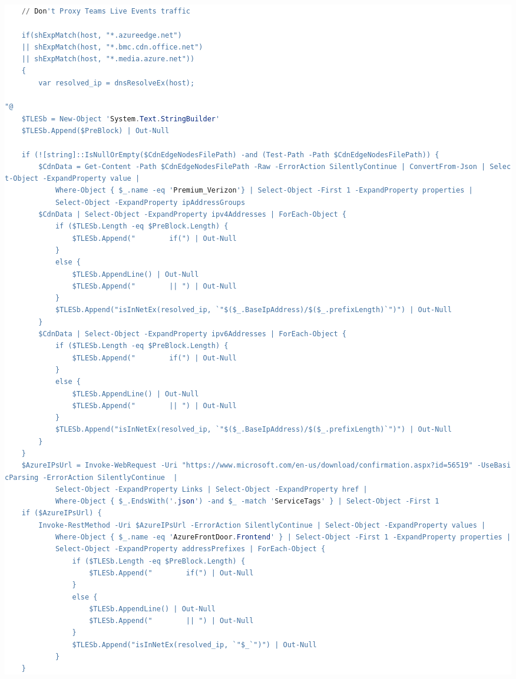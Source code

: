 ```powershell
    // Don't Proxy Teams Live Events traffic

    if(shExpMatch(host, "*.azureedge.net")
    || shExpMatch(host, "*.bmc.cdn.office.net")
    || shExpMatch(host, "*.media.azure.net"))
    {
        var resolved_ip = dnsResolveEx(host);

"@
    $TLESb = New-Object 'System.Text.StringBuilder'
    $TLESb.Append($PreBlock) | Out-Null

    if (![string]::IsNullOrEmpty($CdnEdgeNodesFilePath) -and (Test-Path -Path $CdnEdgeNodesFilePath)) {
        $CdnData = Get-Content -Path $CdnEdgeNodesFilePath -Raw -ErrorAction SilentlyContinue | ConvertFrom-Json | Select-Object -ExpandProperty value | 
            Where-Object { $_.name -eq 'Premium_Verizon'} | Select-Object -First 1 -ExpandProperty properties | 
            Select-Object -ExpandProperty ipAddressGroups
        $CdnData | Select-Object -ExpandProperty ipv4Addresses | ForEach-Object {
            if ($TLESb.Length -eq $PreBlock.Length) {
                $TLESb.Append("        if(") | Out-Null
            }
            else {
                $TLESb.AppendLine() | Out-Null
                $TLESb.Append("        || ") | Out-Null
            }
            $TLESb.Append("isInNetEx(resolved_ip, `"$($_.BaseIpAddress)/$($_.prefixLength)`")") | Out-Null
        }
        $CdnData | Select-Object -ExpandProperty ipv6Addresses | ForEach-Object {
            if ($TLESb.Length -eq $PreBlock.Length) {
                $TLESb.Append("        if(") | Out-Null
            }
            else {
                $TLESb.AppendLine() | Out-Null
                $TLESb.Append("        || ") | Out-Null
            }
            $TLESb.Append("isInNetEx(resolved_ip, `"$($_.BaseIpAddress)/$($_.prefixLength)`")") | Out-Null
        }
    }
    $AzureIPsUrl = Invoke-WebRequest -Uri "https://www.microsoft.com/en-us/download/confirmation.aspx?id=56519" -UseBasicParsing -ErrorAction SilentlyContinue  | 
            Select-Object -ExpandProperty Links | Select-Object -ExpandProperty href | 
            Where-Object { $_.EndsWith('.json') -and $_ -match 'ServiceTags' } | Select-Object -First 1
    if ($AzureIPsUrl) {
        Invoke-RestMethod -Uri $AzureIPsUrl -ErrorAction SilentlyContinue | Select-Object -ExpandProperty values | 
            Where-Object { $_.name -eq 'AzureFrontDoor.Frontend' } | Select-Object -First 1 -ExpandProperty properties |
            Select-Object -ExpandProperty addressPrefixes | ForEach-Object {
                if ($TLESb.Length -eq $PreBlock.Length) {
                    $TLESb.Append("        if(") | Out-Null
                }
                else {
                    $TLESb.AppendLine() | Out-Null
                    $TLESb.Append("        || ") | Out-Null
                }
                $TLESb.Append("isInNetEx(resolved_ip, `"$_`")") | Out-Null
            }
    }
```